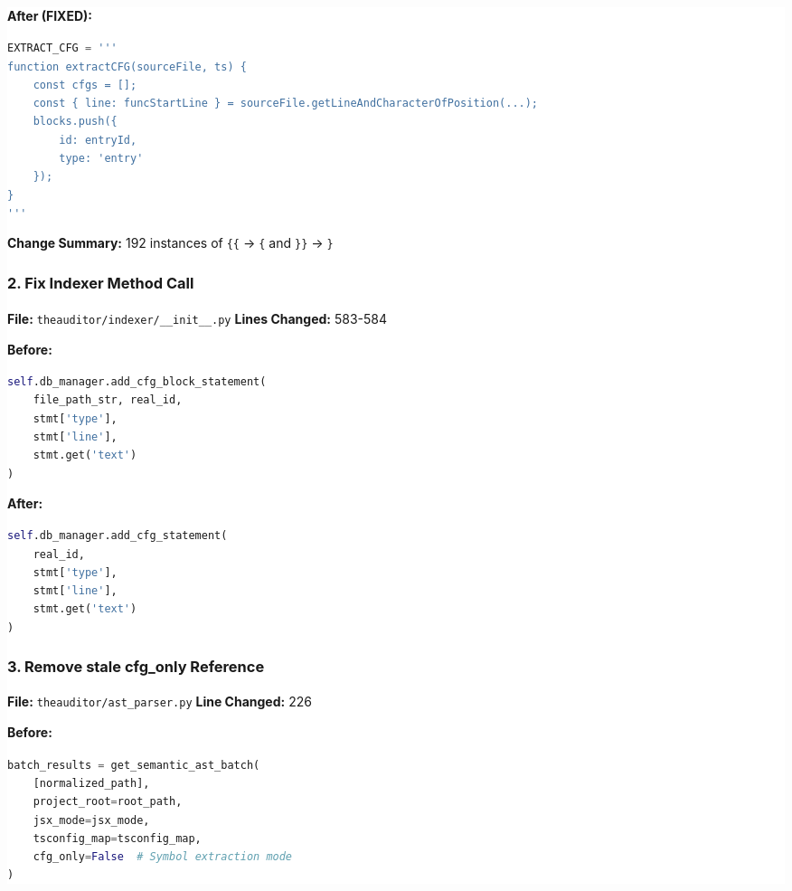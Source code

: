 **After (FIXED):**
```python
EXTRACT_CFG = '''
function extractCFG(sourceFile, ts) {
    const cfgs = [];
    const { line: funcStartLine } = sourceFile.getLineAndCharacterOfPosition(...);
    blocks.push({
        id: entryId,
        type: 'entry'
    });
}
'''
```

**Change Summary:** 192 instances of `{{` → `{` and `}}` → `}`

### 2. Fix Indexer Method Call
**File:** `theauditor/indexer/__init__.py`
**Lines Changed:** 583-584

**Before:**
```python
self.db_manager.add_cfg_block_statement(
    file_path_str, real_id,
    stmt['type'],
    stmt['line'],
    stmt.get('text')
)
```

**After:**
```python
self.db_manager.add_cfg_statement(
    real_id,
    stmt['type'],
    stmt['line'],
    stmt.get('text')
)
```

### 3. Remove stale cfg_only Reference
**File:** `theauditor/ast_parser.py`
**Line Changed:** 226

**Before:**
```python
batch_results = get_semantic_ast_batch(
    [normalized_path],
    project_root=root_path,
    jsx_mode=jsx_mode,
    tsconfig_map=tsconfig_map,
    cfg_only=False  # Symbol extraction mode
)
```
